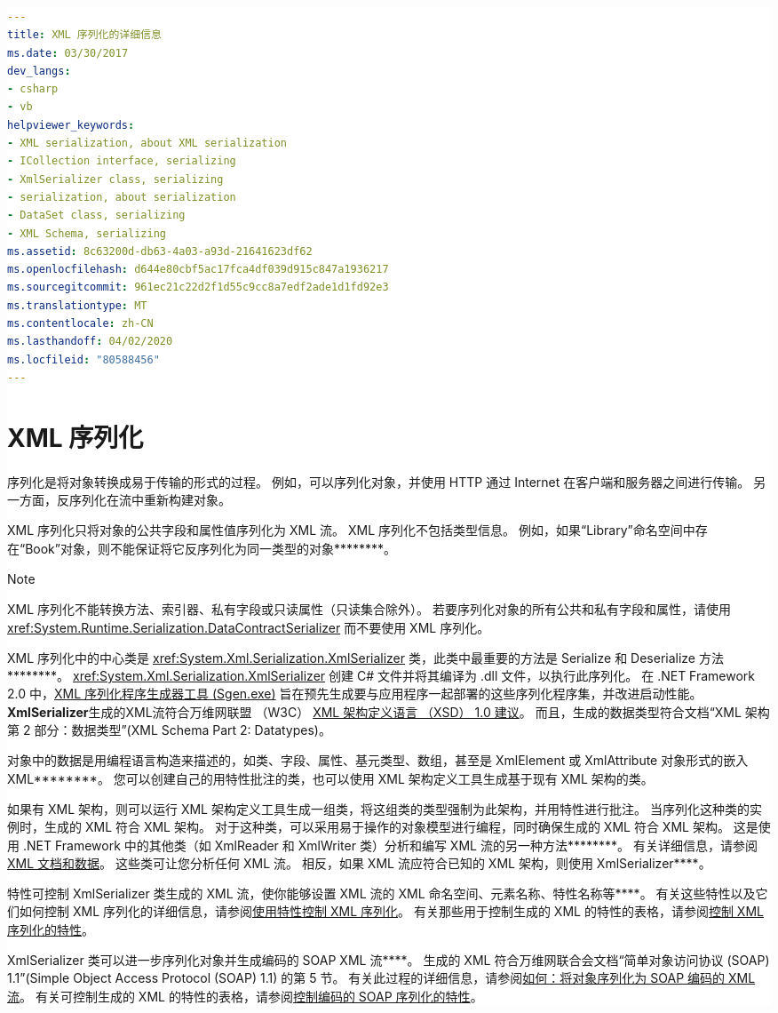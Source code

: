 ```yaml
---
title: XML 序列化的详细信息
ms.date: 03/30/2017
dev_langs:
- csharp
- vb
helpviewer_keywords:
- XML serialization, about XML serialization
- ICollection interface, serializing
- XmlSerializer class, serializing
- serialization, about serialization
- DataSet class, serializing
- XML Schema, serializing
ms.assetid: 8c63200d-db63-4a03-a93d-21641623df62
ms.openlocfilehash: d644e80cbf5ac17fca4df039d915c847a1936217
ms.sourcegitcommit: 961ec21c22d2f1d55c9cc8a7edf2ade1d1fd92e3
ms.translationtype: MT
ms.contentlocale: zh-CN
ms.lasthandoff: 04/02/2020
ms.locfileid: "80588456"
---
```

# <a name="xml-serialization"></a>XML 序列化

序列化是将对象转换成易于传输的形式的过程。 例如，可以序列化对象，并使用 HTTP 通过 Internet 在客户端和服务器之间进行传输。 另一方面，反序列化在流中重新构建对象。

 XML 序列化只将对象的公共字段和属性值序列化为 XML 流。 XML 序列化不包括类型信息。 例如，如果“Library”命名空间中存在“Book”对象，则不能保证将它反序列化为同一类型的对象********。

> [!NOTE]
> XML 序列化不能转换方法、索引器、私有字段或只读属性（只读集合除外）。 若要序列化对象的所有公共和私有字段和属性，请使用 <xref:System.Runtime.Serialization.DataContractSerializer> 而不要使用 XML 序列化。

 XML 序列化中的中心类是 <xref:System.Xml.Serialization.XmlSerializer> 类，此类中最重要的方法是 Serialize 和 Deserialize 方法********。 <xref:System.Xml.Serialization.XmlSerializer> 创建 C# 文件并将其编译为 .dll 文件，以执行此序列化。 在 .NET Framework 2.0 中，[XML 序列化程序生成器工具 (Sgen.exe)](xml-serializer-generator-tool-sgen-exe.md) 旨在预先生成要与应用程序一起部署的这些序列化程序集，并改进启动性能。 **XmlSerializer**生成的XML流符合万维网联盟 （W3C） [XML 架构定义语言 （XSD） 1.0 建议](https://www.w3.org/TR/xslt)。 而且，生成的数据类型符合文档“XML 架构第 2 部分：数据类型”(XML Schema Part 2: Datatypes)。

 对象中的数据是用编程语言构造来描述的，如类、字段、属性、基元类型、数组，甚至是 XmlElement 或 XmlAttribute 对象形式的嵌入 XML********。 您可以创建自己的用特性批注的类，也可以使用 XML 架构定义工具生成基于现有 XML 架构的类。

 如果有 XML 架构，则可以运行 XML 架构定义工具生成一组类，将这组类的类型强制为此架构，并用特性进行批注。 当序列化这种类的实例时，生成的 XML 符合 XML 架构。 对于这种类，可以采用易于操作的对象模型进行编程，同时确保生成的 XML 符合 XML 架构。 这是使用 .NET Framework 中的其他类（如 XmlReader 和 XmlWriter 类）分析和编写 XML 流的另一种方法********。 有关详细信息，请参阅 [XML 文档和数据](../../../docs/standard/data/xml/index.md)。 这些类可让您分析任何 XML 流。 相反，如果 XML 流应符合已知的 XML 架构，则使用 XmlSerializer****。

 特性可控制 XmlSerializer 类生成的 XML 流，使你能够设置 XML 流的 XML 命名空间、元素名称、特性名称等****。 有关这些特性以及它们如何控制 XML 序列化的详细信息，请参阅[使用特性控制 XML 序列化](controlling-xml-serialization-using-attributes.md)。 有关那些用于控制生成的 XML 的特性的表格，请参阅[控制 XML 序列化的特性](attributes-that-control-xml-serialization.md)。

 XmlSerializer 类可以进一步序列化对象并生成编码的 SOAP XML 流****。 生成的 XML 符合万维网联合会文档“简单对象访问协议 (SOAP) 1.1”(Simple Object Access Protocol (SOAP) 1.1) 的第 5 节。 有关此过程的详细信息，请参阅[如何：将对象序列化为 SOAP 编码的 XML 流](how-to-serialize-an-object-as-a-soap-encoded-xml-stream.md)。 有关可控制生成的 XML 的特性的表格，请参阅[控制编码的 SOAP 序列化的特性](attributes-that-control-encoded-soap-serialization.md)。
